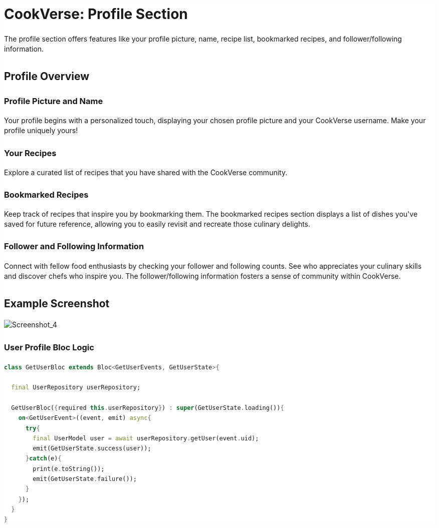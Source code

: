 # CookVerse: Profile Section

The profile section offers features like your profile picture, name, recipe list, bookmarked recipes, and follower/following information.

## Profile Overview

### Profile Picture and Name

Your profile begins with a personalized touch, displaying your chosen profile picture and your CookVerse username. Make your profile uniquely yours!

### Your Recipes

Explore a curated list of recipes that you have shared with the CookVerse community.

### Bookmarked Recipes

Keep track of recipes that inspire you by bookmarking them. The bookmarked recipes section displays a list of dishes you've saved for future reference, allowing you to easily revisit and recreate those culinary delights.

### Follower and Following Information

Connect with fellow food enthusiasts by checking your follower and following counts. See who appreciates your culinary skills and discover chefs who inspire you. The follower/following information fosters a sense of community within CookVerse.

## Example Screenshot

![Screenshot_4](https://github.com/adityabhusari/Recipe_Social_media/assets/96617434/18d8eb89-f8ba-4545-b7ac-00be652f40d9)

### User Profile Bloc Logic
```dart
class GetUserBloc extends Bloc<GetUserEvents, GetUserState>{

  final UserRepository userRepository;

  GetUserBloc({required this.userRepository}) : super(GetUserState.loading()){
    on<GetUserEvent>((event, emit) async{
      try{
        final UserModel user = await userRepository.getUser(event.uid);
        emit(GetUserState.success(user));
      }catch(e){
        print(e.toString());
        emit(GetUserState.failure());
      }
    });
  }
}
```
